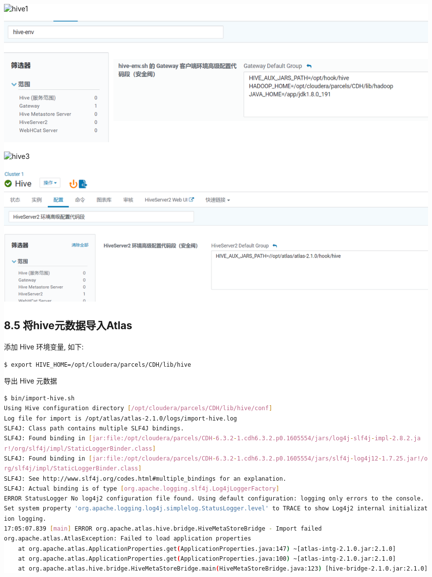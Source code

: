 ![hive1](../../img/atlas/atlas安装部署/hive1.png)

![hive2](../../img/atlas/atlas安装部署/hive2.png)

![hive3](../../img/atlas/atlas安装部署/hive3.png)

![hive4](../../img/atlas/atlas安装部署/hive4.png)

## 8.5 将hive元数据导入Atlas
添加 Hive 环境变量, 如下:
```bash
$ export HIVE_HOME=/opt/cloudera/parcels/CDH/lib/hive
```
导出 Hive 元数据
```bash
$ bin/import-hive.sh 
Using Hive configuration directory [/opt/cloudera/parcels/CDH/lib/hive/conf]
Log file for import is /opt/atlas/atlas-2.1.0/logs/import-hive.log
SLF4J: Class path contains multiple SLF4J bindings.
SLF4J: Found binding in [jar:file:/opt/cloudera/parcels/CDH-6.3.2-1.cdh6.3.2.p0.1605554/jars/log4j-slf4j-impl-2.8.2.jar!/org/slf4j/impl/StaticLoggerBinder.class]
SLF4J: Found binding in [jar:file:/opt/cloudera/parcels/CDH-6.3.2-1.cdh6.3.2.p0.1605554/jars/slf4j-log4j12-1.7.25.jar!/org/slf4j/impl/StaticLoggerBinder.class]
SLF4J: See http://www.slf4j.org/codes.html#multiple_bindings for an explanation.
SLF4J: Actual binding is of type [org.apache.logging.slf4j.Log4jLoggerFactory]
ERROR StatusLogger No log4j2 configuration file found. Using default configuration: logging only errors to the console. Set system property 'org.apache.logging.log4j.simplelog.StatusLogger.level' to TRACE to show Log4j2 internal initialization logging.
17:05:07.839 [main] ERROR org.apache.atlas.hive.bridge.HiveMetaStoreBridge - Import failed
org.apache.atlas.AtlasException: Failed to load application properties
	at org.apache.atlas.ApplicationProperties.get(ApplicationProperties.java:147) ~[atlas-intg-2.1.0.jar:2.1.0]
	at org.apache.atlas.ApplicationProperties.get(ApplicationProperties.java:100) ~[atlas-intg-2.1.0.jar:2.1.0]
	at org.apache.atlas.hive.bridge.HiveMetaStoreBridge.main(HiveMetaStoreBridge.java:123) [hive-bridge-2.1.0.jar:2.1.0]
```
